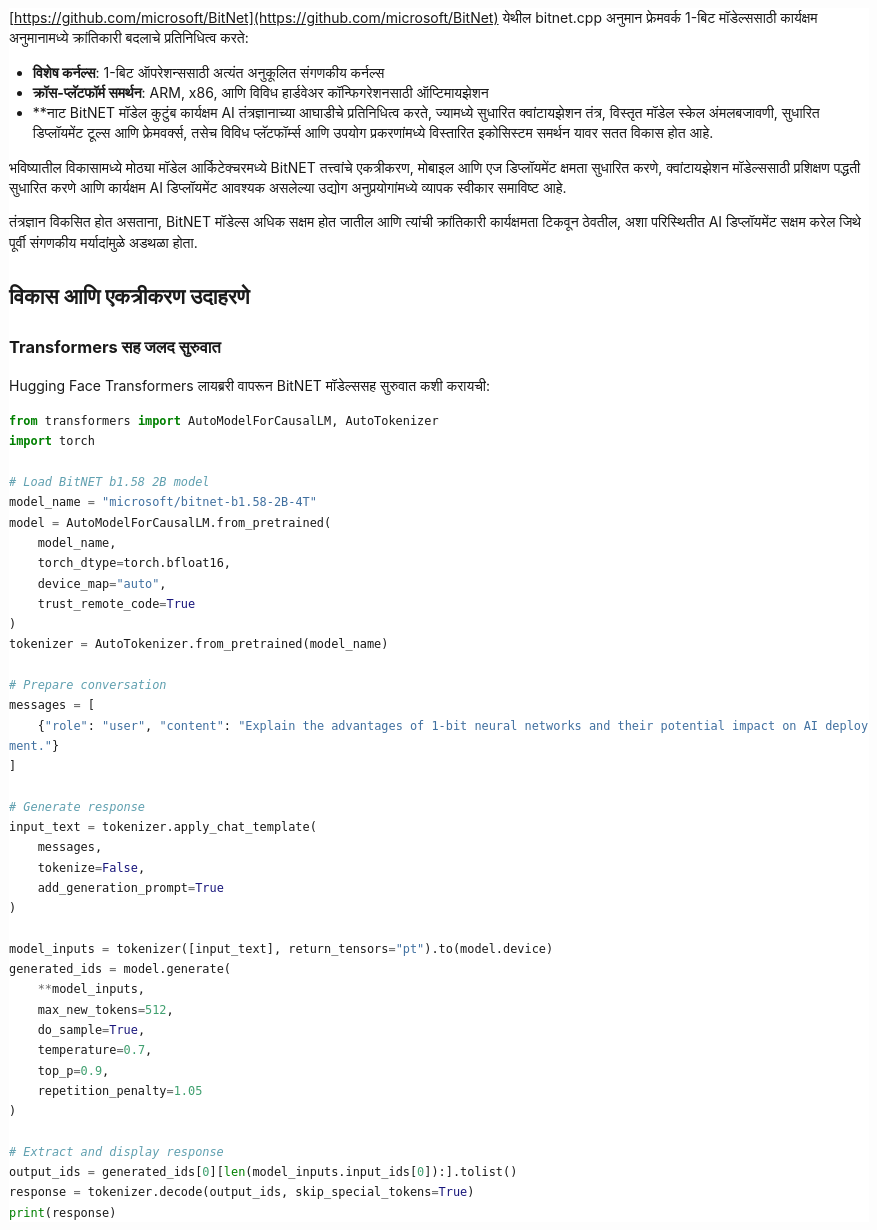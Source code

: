 [https://github.com/microsoft/BitNet](https://github.com/microsoft/BitNet) येथील bitnet.cpp अनुमान फ्रेमवर्क 1-बिट मॉडेल्ससाठी कार्यक्षम अनुमानामध्ये क्रांतिकारी बदलाचे प्रतिनिधित्व करते:

- **विशेष कर्नल्स**: 1-बिट ऑपरेशन्ससाठी अत्यंत अनुकूलित संगणकीय कर्नल्स
- **क्रॉस-प्लॅटफॉर्म समर्थन**: ARM, x86, आणि विविध हार्डवेअर कॉन्फिगरेशनसाठी ऑप्टिमायझेशन
- **नाट
BitNET मॉडेल कुटुंब कार्यक्षम AI तंत्रज्ञानाच्या आघाडीचे प्रतिनिधित्व करते, ज्यामध्ये सुधारित क्वांटायझेशन तंत्र, विस्तृत मॉडेल स्केल अंमलबजावणी, सुधारित डिप्लॉयमेंट टूल्स आणि फ्रेमवर्क्स, तसेच विविध प्लॅटफॉर्म्स आणि उपयोग प्रकरणांमध्ये विस्तारित इकोसिस्टम समर्थन यावर सतत विकास होत आहे.

भविष्यातील विकासामध्ये मोठ्या मॉडेल आर्किटेक्चरमध्ये BitNET तत्त्वांचे एकत्रीकरण, मोबाइल आणि एज डिप्लॉयमेंट क्षमता सुधारित करणे, क्वांटायझेशन मॉडेल्ससाठी प्रशिक्षण पद्धती सुधारित करणे आणि कार्यक्षम AI डिप्लॉयमेंट आवश्यक असलेल्या उद्योग अनुप्रयोगांमध्ये व्यापक स्वीकार समाविष्ट आहे.

तंत्रज्ञान विकसित होत असताना, BitNET मॉडेल्स अधिक सक्षम होत जातील आणि त्यांची क्रांतिकारी कार्यक्षमता टिकवून ठेवतील, अशा परिस्थितीत AI डिप्लॉयमेंट सक्षम करेल जिथे पूर्वी संगणकीय मर्यादांमुळे अडथळा होता.

## विकास आणि एकत्रीकरण उदाहरणे

### Transformers सह जलद सुरुवात

Hugging Face Transformers लायब्ररी वापरून BitNET मॉडेल्ससह सुरुवात कशी करायची:

```python
from transformers import AutoModelForCausalLM, AutoTokenizer
import torch

# Load BitNET b1.58 2B model
model_name = "microsoft/bitnet-b1.58-2B-4T"
model = AutoModelForCausalLM.from_pretrained(
    model_name,
    torch_dtype=torch.bfloat16,
    device_map="auto",
    trust_remote_code=True
)
tokenizer = AutoTokenizer.from_pretrained(model_name)

# Prepare conversation
messages = [
    {"role": "user", "content": "Explain the advantages of 1-bit neural networks and their potential impact on AI deployment."}
]

# Generate response
input_text = tokenizer.apply_chat_template(
    messages,
    tokenize=False,
    add_generation_prompt=True
)

model_inputs = tokenizer([input_text], return_tensors="pt").to(model.device)
generated_ids = model.generate(
    **model_inputs,
    max_new_tokens=512,
    do_sample=True,
    temperature=0.7,
    top_p=0.9,
    repetition_penalty=1.05
)

# Extract and display response
output_ids = generated_ids[0][len(model_inputs.input_ids[0]):].tolist()
response = tokenizer.decode(output_ids, skip_special_tokens=True)
print(response)
```